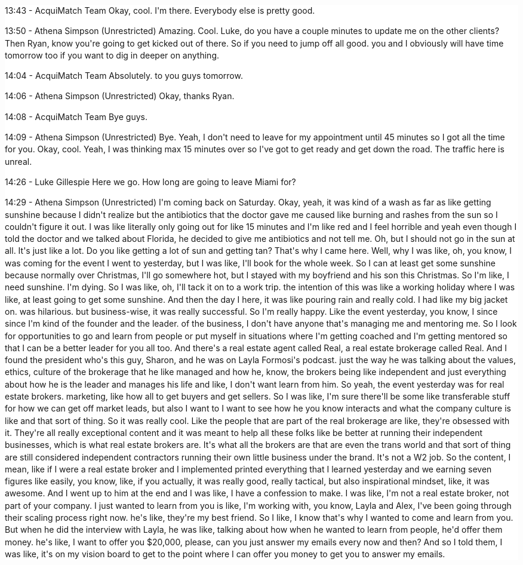 13:43 - AcquiMatch Team
  Okay, cool. I'm there. Everybody else is pretty good.

13:50 - Athena Simpson (Unrestricted)
  Amazing. Cool. Luke, do you have a couple minutes to update me on the other clients? Then Ryan, know you're going to get kicked out of there.  So if you need to jump off all good. you and I obviously will have time tomorrow too if you want to dig in deeper on anything.

14:04 - AcquiMatch Team
  Absolutely. to you guys tomorrow.

14:06 - Athena Simpson (Unrestricted)
  Okay, thanks Ryan.

14:08 - AcquiMatch Team
  Bye guys.

14:09 - Athena Simpson (Unrestricted)
  Bye. Yeah, I don't need to leave for my appointment until 45 minutes so I got all the time for you.  Okay, cool. Yeah, I was thinking max 15 minutes over so I've got to get ready and get down the road.  The traffic here is unreal.

14:26 - Luke Gillespie
  Here we go. How long are going to leave Miami for?

14:29 - Athena Simpson (Unrestricted)
  I'm coming back on Saturday. Okay, yeah, it was kind of a wash as far as like getting sunshine because I didn't realize but the antibiotics that the doctor gave me caused like burning and rashes from the sun so I couldn't figure it out.  I was like literally only going out for like 15 minutes and I'm like red and I feel horrible and yeah even though I told the doctor and we talked about Florida, he decided to give me antibiotics and not tell me.  Oh, but I should not go in the sun at all. It's just like a lot. Do you like getting a lot of sun and getting tan?  That's why I came here. Well, why I was like, oh, you know, I was coming for the event I went to yesterday, but I was like, I'll book for the whole week.  So I can at least get some sunshine because normally over Christmas, I'll go somewhere hot, but I stayed with my boyfriend and his son this Christmas.  So I'm like, I need sunshine. I'm dying. So I was like, oh, I'll tack it on to a work trip.  the intention of this was like a working holiday where I was like, at least going to get some sunshine.  And then the day I here, it was like pouring rain and really cold. I had like my big jacket on.  was hilarious. but business-wise, it was really successful. So I'm really happy. Like the event yesterday, you know, I since since I'm kind of the founder and the leader.  of the business, I don't have anyone that's managing me and mentoring me. So I look for opportunities to go and learn from people or put myself in situations where I'm getting coached and I'm getting mentored so that I can be a better leader for you all too.  And there's a real estate agent called Real, a real estate brokerage called Real. And I found the president who's this guy, Sharon, and he was on Layla Formosi's podcast.  just the way he was talking about the values, ethics, culture of the brokerage that he like managed and how he, know, the brokers being like independent and just everything about how he is the leader and manages his life and like, I don't want learn from him.  So yeah, the event yesterday was for real estate brokers. marketing, like how all to get buyers and get sellers.  So I was like, I'm sure there'll be some like transferable stuff for how we can get off market leads, but also I want to I want to see how he you know interacts and what the company culture is like and that sort of thing.  So it was really cool. Like the people that are part of the real brokerage are like, they're obsessed with it.  They're all really exceptional content and it was meant to help all these folks like be better at running their independent businesses, which is what real estate brokers are.  It's what all the brokers are that are even the trans world and that sort of thing are still considered independent contractors running their own little business under the brand.  It's not a W2 job. So the content, I mean, like if I were a real estate broker and I implemented  printed everything that I learned yesterday and we earning seven figures like easily, you know, like, if you actually, it was really good, really tactical, but also inspirational mindset, like, it was awesome.  And I went up to him at the end and I was like, I have a confession to make. I was like, I'm not a real estate broker, not part of your company.  I just wanted to learn from you is like, I'm working with, you know, Layla and Alex, I've been going through their scaling process right now.  he's like, they're my best friend. So I like, I know that's why I wanted to come and learn from you.  But when he did the interview with Layla, he was like, talking about how when he wanted to learn from people, he'd offer them money.  he's like, I want to offer you $20,000, please, can you just answer my emails every now and then? And so I told them, I was like, it's on my vision board to get to the point where I can offer you money to get you to answer my emails.
